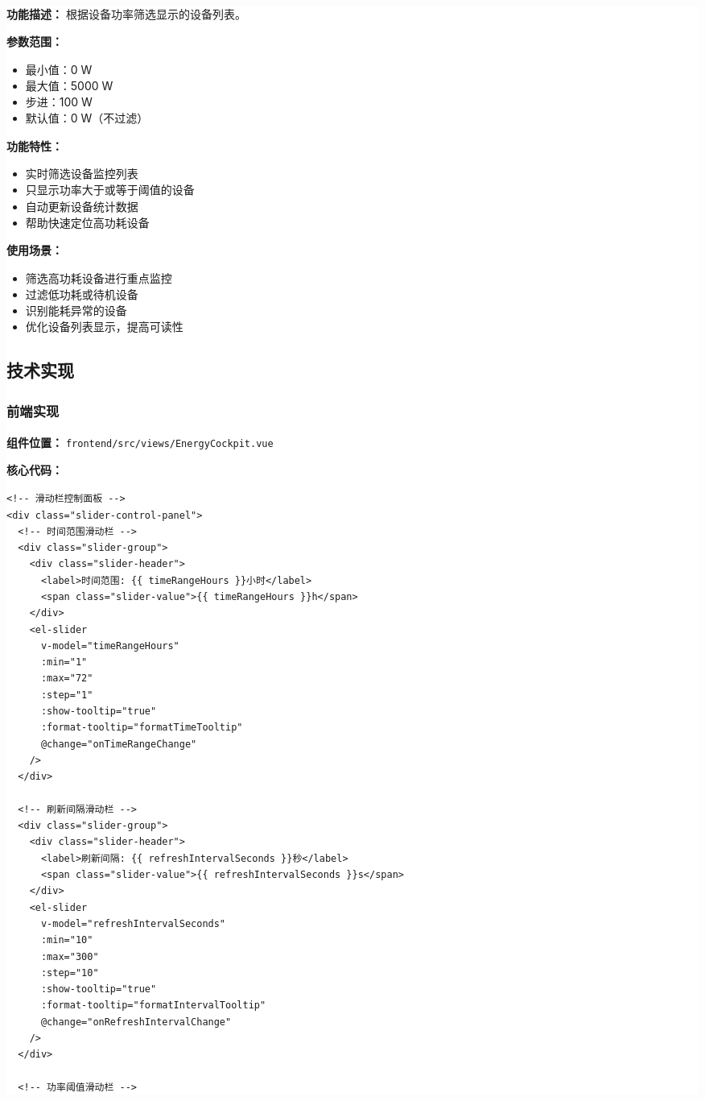 **功能描述：** 根据设备功率筛选显示的设备列表。

**参数范围：**
- 最小值：0 W
- 最大值：5000 W
- 步进：100 W
- 默认值：0 W（不过滤）

**功能特性：**
- 实时筛选设备监控列表
- 只显示功率大于或等于阈值的设备
- 自动更新设备统计数据
- 帮助快速定位高功耗设备

**使用场景：**
- 筛选高功耗设备进行重点监控
- 过滤低功耗或待机设备
- 识别能耗异常的设备
- 优化设备列表显示，提高可读性

## 技术实现

### 前端实现

**组件位置：** `frontend/src/views/EnergyCockpit.vue`

**核心代码：**

```vue
<!-- 滑动栏控制面板 -->
<div class="slider-control-panel">
  <!-- 时间范围滑动栏 -->
  <div class="slider-group">
    <div class="slider-header">
      <label>时间范围: {{ timeRangeHours }}小时</label>
      <span class="slider-value">{{ timeRangeHours }}h</span>
    </div>
    <el-slider 
      v-model="timeRangeHours" 
      :min="1" 
      :max="72" 
      :step="1"
      :show-tooltip="true"
      :format-tooltip="formatTimeTooltip"
      @change="onTimeRangeChange"
    />
  </div>

  <!-- 刷新间隔滑动栏 -->
  <div class="slider-group">
    <div class="slider-header">
      <label>刷新间隔: {{ refreshIntervalSeconds }}秒</label>
      <span class="slider-value">{{ refreshIntervalSeconds }}s</span>
    </div>
    <el-slider 
      v-model="refreshIntervalSeconds" 
      :min="10" 
      :max="300" 
      :step="10"
      :show-tooltip="true"
      :format-tooltip="formatIntervalTooltip"
      @change="onRefreshIntervalChange"
    />
  </div>

  <!-- 功率阈值滑动栏 -->
```